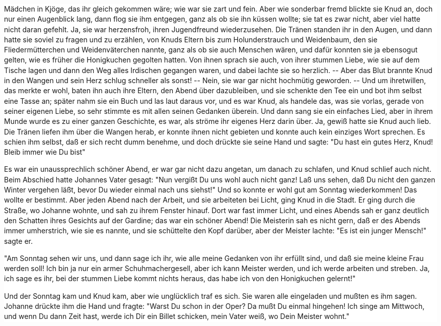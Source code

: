Mädchen in Kjöge, das ihr gleich gekommen wäre; wie war sie zart und
fein. Aber wie sonderbar fremd blickte sie Knud an, doch nur einen
Augenblick lang, dann flog sie ihm entgegen, ganz als ob sie ihn küssen
wollte; sie tat es zwar nicht, aber viel hatte nicht daran gefehlt. Ja,
sie war herzensfroh, ihren Jugendfreund wiederzusehen. Die Tränen
standen ihr in den Augen, und dann hatte sie soviel zu fragen und zu
erzählen, von Knuds Eltern bis zum Holunderstrauch und Weidenbaum, den
sie Fliedermütterchen und Weidenväterchen nannte, ganz als ob sie auch
Menschen wären, und dafür konnten sie ja ebensogut gelten, wie es früher
die Honigkuchen gegolten hatten. Von ihnen sprach sie auch, von ihrer
stummen Liebe, wie sie auf dem Tische lagen und dann den Weg alles
Irdischen gegangen waren, und dabei lachte sie so herzlich. -- Aber das
Blut brannte Knud in den Wangen und sein Herz schlug schneller als
sonst! -- Nein, sie war gar nicht hochmütig geworden. -- Und um
ihretwillen, das merkte er wohl, baten ihn auch ihre Eltern, den Abend
über dazubleiben, und sie schenkte den Tee ein und bot ihm selbst eine
Tasse an; später nahm sie ein Buch und las laut daraus vor, und es war
Knud, als handele das, was sie vorlas, gerade von seiner eigenen Liebe,
so sehr stimmte es mit allen seinen Gedanken überein. Und dann sang sie
ein einfaches Lied, aber in ihrem Munde wurde es zu einer ganzen
Geschichte, es war, als ströme ihr eigenes Herz darin über. Ja, gewiß
hatte sie Knud auch lieb. Die Tränen liefen ihm über die Wangen herab,
er konnte ihnen nicht gebieten und konnte auch kein einziges Wort
sprechen. Es schien ihm selbst, daß er sich recht dumm benehme, und doch
drückte sie seine Hand und sagte: "Du hast ein gutes Herz, Knud! Bleib
immer wie Du bist"

Es war ein unaussprechlich schöner Abend, er war gar nicht dazu angetan,
um danach zu schlafen, und Knud schlief auch nicht. Beim Abschied hatte
Johannes Vater gesagt: "Nun vergißt Du uns wohl auch nicht ganz! Laß
uns sehen, daß Du nicht den ganzen Winter vergehen läßt, bevor Du wieder
einmal nach uns siehst!" Und so konnte er wohl gut am Sonntag
wiederkommen! Das wollte er bestimmt. Aber jeden Abend nach der Arbeit,
und sie arbeiteten bei Licht, ging Knud in die Stadt. Er ging durch die
Straße, wo Johanne wohnte, und sah zu ihrem Fenster hinauf. Dort war
fast immer Licht, und eines Abends sah er ganz deutlich den Schatten
ihres Gesichts auf der Gardine; das war ein schöner Abend! Die Meisterin
sah es nicht gern, daß er des Abends immer umherstrich, wie sie es
nannte, und sie schüttelte den Kopf darüber, aber der Meister lachte:
"Es ist ein junger Mensch!" sagte er.

"Am Sonntag sehen wir uns, und dann sage ich ihr, wie alle meine
Gedanken von ihr erfüllt sind, und daß sie meine kleine Frau werden
soll! Ich bin ja nur ein armer Schuhmachergesell, aber ich kann Meister
werden, und ich werde arbeiten und streben. Ja, ich sage es ihr, bei der
stummen Liebe kommt nichts heraus, das habe ich von den Honigkuchen
gelernt!"

Und der Sonntag kam und Knud kam, aber wie unglücklich traf es sich. Sie
waren alle eingeladen und mußten es ihm sagen. Johanne drückte ihm die
Hand und fragte: "Warst Du schon in der Oper? Da mußt Du einmal
hingehen! Ich singe am Mittwoch, und wenn Du dann Zeit hast, werde ich
Dir ein Billet schicken, mein Vater weiß, wo Dein Meister wohnt."
